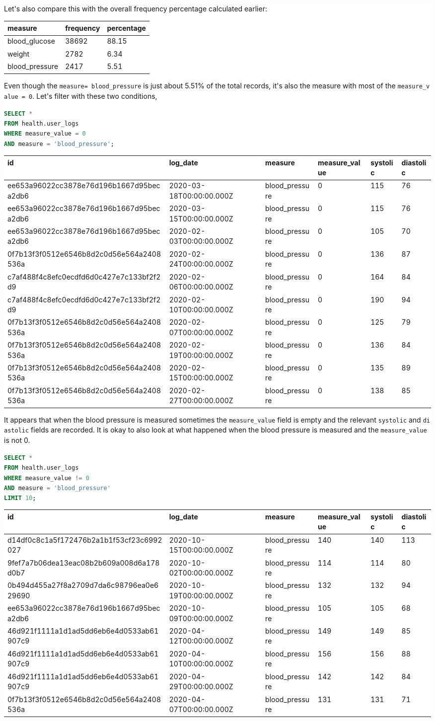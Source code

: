 Let's also compare this with the overall frequency percentage calculated earlier:

|measure|frequency|percentage|
|:----|:----|:----|
|blood_glucose|38692|88.15|
|weight|2782|6.34|
|blood_pressure|2417|5.51|

Even though the `measure= blood_pressure` is just about 5.51% of the total records, it's also the measure with most of the `measure_value = 0`. Let's filter with these two conditions,

```sql
SELECT *
FROM health.user_logs
WHERE measure_value = 0
AND measure = 'blood_pressure';
```
|id|log_date|measure|measure_value|systolic|diastolic|
|:----|:----|:----|:----|:----|:----|
|ee653a96022cc3878e76d196b1667d95beca2db6|2020-03-18T00:00:00.000Z|blood_pressure|0|115|76|
|ee653a96022cc3878e76d196b1667d95beca2db6|2020-03-15T00:00:00.000Z|blood_pressure|0|115|76|
|ee653a96022cc3878e76d196b1667d95beca2db6|2020-02-03T00:00:00.000Z|blood_pressure|0|105|70|
|0f7b13f3f0512e6546b8d2c0d56e564a2408536a|2020-02-24T00:00:00.000Z|blood_pressure|0|136|87|
|c7af488f4c8efc0ecdfd6d0c427e7c133bf2f2d9|2020-02-06T00:00:00.000Z|blood_pressure|0|164|84|
|c7af488f4c8efc0ecdfd6d0c427e7c133bf2f2d9|2020-02-10T00:00:00.000Z|blood_pressure|0|190|94|
|0f7b13f3f0512e6546b8d2c0d56e564a2408536a|2020-02-07T00:00:00.000Z|blood_pressure|0|125|79|
|0f7b13f3f0512e6546b8d2c0d56e564a2408536a|2020-02-19T00:00:00.000Z|blood_pressure|0|136|84|
|0f7b13f3f0512e6546b8d2c0d56e564a2408536a|2020-02-15T00:00:00.000Z|blood_pressure|0|135|89|
|0f7b13f3f0512e6546b8d2c0d56e564a2408536a|2020-02-27T00:00:00.000Z|blood_pressure|0|138|85|

It appears that when the blood pressure is measured sometimes the `measure_value` field is empty and the relevant `systolic` and `diastolic` fields are recorded. It is okay to also look at what happened when the blood pressure is measured and the `measure_value` is not 0.

```sql
SELECT *
FROM health.user_logs
WHERE measure_value != 0
AND measure = 'blood_pressure'
LIMIT 10;
```
|id|log_date|measure|measure_value|systolic|diastolic|
|:----|:----|:----|:----|:----|:----|
|d14df0c8c1a5f172476b2a1b1f53cf23c6992027|2020-10-15T00:00:00.000Z|blood_pressure|140|140|113|
|9fef7a7b06dea13eac08b2b609a008d6a178d0b7|2020-10-02T00:00:00.000Z|blood_pressure|114|114|80|
|0b494d455a27f8a2709d7da6c98796ea0e629690|2020-10-19T00:00:00.000Z|blood_pressure|132|132|94|
|ee653a96022cc3878e76d196b1667d95beca2db6|2020-10-09T00:00:00.000Z|blood_pressure|105|105|68|
|46d921f1111a1d1ad5dd6eb6e4d0533ab61907c9|2020-04-12T00:00:00.000Z|blood_pressure|149|149|85|
|46d921f1111a1d1ad5dd6eb6e4d0533ab61907c9|2020-04-10T00:00:00.000Z|blood_pressure|156|156|88|
|46d921f1111a1d1ad5dd6eb6e4d0533ab61907c9|2020-04-29T00:00:00.000Z|blood_pressure|142|142|84|
|0f7b13f3f0512e6546b8d2c0d56e564a2408536a|2020-04-07T00:00:00.000Z|blood_pressure|131|131|71|
